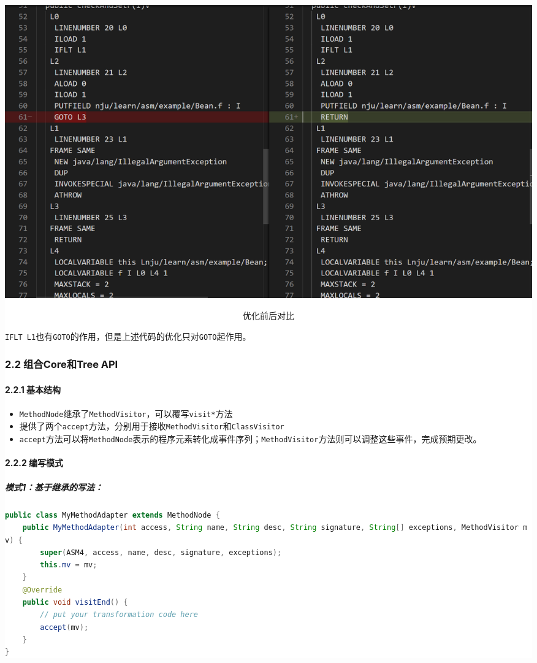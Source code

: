 ![image-20200804171003764](./pic/image-20200804171003764.png)

<center>优化前后对比</center>

`IFLT L1`也有`GOTO`的作用，但是上述代码的优化只对`GOTO`起作用。



### 2.2 组合Core和Tree API

#### 2.2.1 基本结构

- `MethodNode`继承了`MethodVisitor`，可以覆写`visit*`方法
- 提供了两个`accept`方法，分别用于接收`MethodVisitor`和`ClassVisitor`
- `accept`方法可以将`MethodNode`表示的程序元素转化成事件序列；`MethodVisitor`方法则可以调整这些事件，完成预期更改。

#### 2.2.2 编写模式

##### 模式1：基于继承的写法：

```java
public class MyMethodAdapter extends MethodNode {
    public MyMethodAdapter(int access, String name, String desc, String signature, String[] exceptions, MethodVisitor mv) {
        super(ASM4, access, name, desc, signature, exceptions);
        this.mv = mv;
    }
    @Override 
    public void visitEnd() {
        // put your transformation code here
        accept(mv);
    }
}
```
